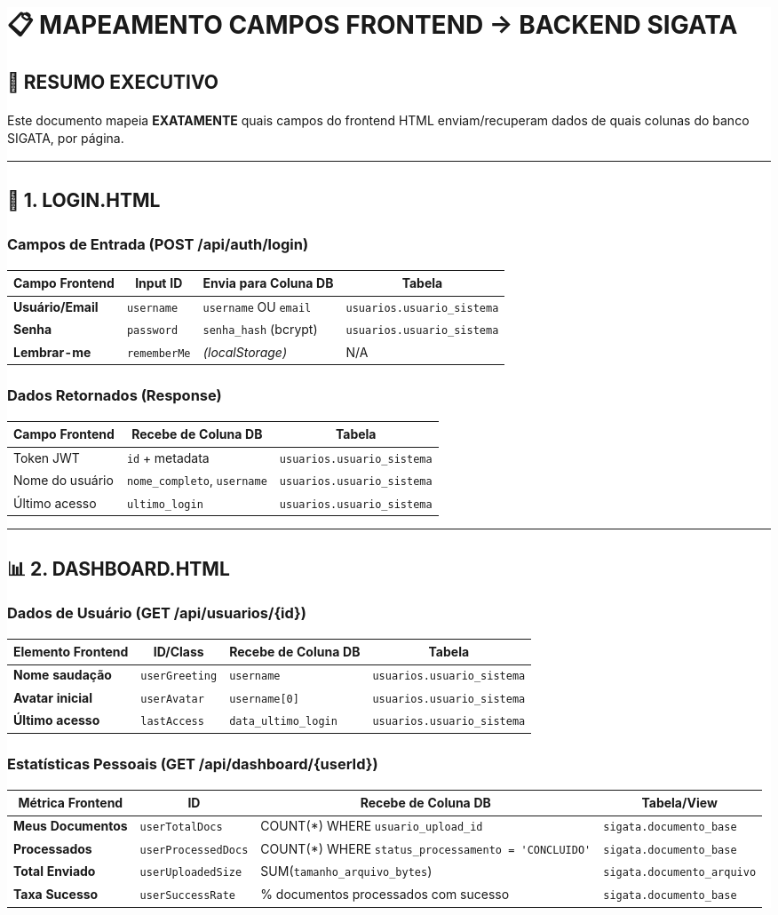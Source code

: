 # 📋 MAPEAMENTO CAMPOS FRONTEND → BACKEND SIGATA

## 🎯 **RESUMO EXECUTIVO**
Este documento mapeia **EXATAMENTE** quais campos do frontend HTML enviam/recuperam dados de quais colunas do banco SIGATA, por página.

---

## 🔐 **1. LOGIN.HTML**

### **Campos de Entrada (POST /api/auth/login)**
| Campo Frontend | Input ID | Envia para Coluna DB | Tabela |
|---|---|---|---|
| **Usuário/Email** | `username` | `username` OU `email` | `usuarios.usuario_sistema` |
| **Senha** | `password` | `senha_hash` (bcrypt) | `usuarios.usuario_sistema` |
| **Lembrar-me** | `rememberMe` | *(localStorage)* | N/A |

### **Dados Retornados (Response)**
| Campo Frontend | Recebe de Coluna DB | Tabela |
|---|---|---|
| Token JWT | `id` + metadata | `usuarios.usuario_sistema` |
| Nome do usuário | `nome_completo`, `username` | `usuarios.usuario_sistema` |
| Último acesso | `ultimo_login` | `usuarios.usuario_sistema` |

---

## 📊 **2. DASHBOARD.HTML**

### **Dados de Usuário (GET /api/usuarios/{id})**
| Elemento Frontend | ID/Class | Recebe de Coluna DB | Tabela |
|---|---|---|---|
| **Nome saudação** | `userGreeting` | `username` | `usuarios.usuario_sistema` |
| **Avatar inicial** | `userAvatar` | `username[0]` | `usuarios.usuario_sistema` |
| **Último acesso** | `lastAccess` | `data_ultimo_login` | `usuarios.usuario_sistema` |

### **Estatísticas Pessoais (GET /api/dashboard/{userId})**
| Métrica Frontend | ID | Recebe de Coluna DB | Tabela/View |
|---|---|---|---|
| **Meus Documentos** | `userTotalDocs` | COUNT(*) WHERE `usuario_upload_id` | `sigata.documento_base` |
| **Processados** | `userProcessedDocs` | COUNT(*) WHERE `status_processamento = 'CONCLUIDO'` | `sigata.documento_base` |
| **Total Enviado** | `userUploadedSize` | SUM(`tamanho_arquivo_bytes`) | `sigata.documento_arquivo` |
| **Taxa Sucesso** | `userSuccessRate` | % documentos processados com sucesso | `sigata.documento_base` |
